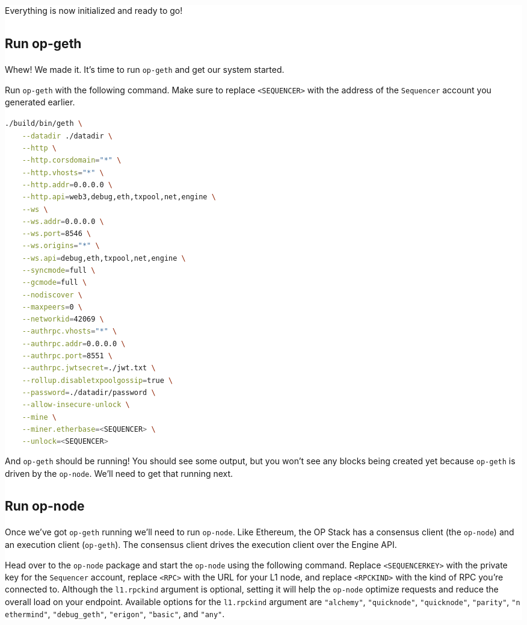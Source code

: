 Everything is now initialized and ready to go!

## Run op-geth

Whew! We made it. It’s time to run `op-geth` and get our system started.

Run `op-geth` with the following command. Make sure to replace `<SEQUENCER>` with the address of the `Sequencer` account you generated earlier.

```bash
./build/bin/geth \
	--datadir ./datadir \
	--http \
	--http.corsdomain="*" \
	--http.vhosts="*" \
	--http.addr=0.0.0.0 \
	--http.api=web3,debug,eth,txpool,net,engine \
	--ws \
	--ws.addr=0.0.0.0 \
	--ws.port=8546 \
	--ws.origins="*" \
	--ws.api=debug,eth,txpool,net,engine \
	--syncmode=full \
	--gcmode=full \
	--nodiscover \
	--maxpeers=0 \
	--networkid=42069 \
	--authrpc.vhosts="*" \
	--authrpc.addr=0.0.0.0 \
	--authrpc.port=8551 \
	--authrpc.jwtsecret=./jwt.txt \
	--rollup.disabletxpoolgossip=true \
	--password=./datadir/password \
	--allow-insecure-unlock \
	--mine \
	--miner.etherbase=<SEQUENCER> \
	--unlock=<SEQUENCER>
```

And `op-geth` should be running! You should see some output, but you won’t see any blocks being created yet because `op-geth` is driven by the `op-node`. We’ll need to get that running next.

## Run op-node

Once we’ve got `op-geth` running we’ll need to run `op-node`. Like Ethereum, the OP Stack has a consensus client (the `op-node`) and an execution client (`op-geth`). The consensus client drives the execution client over the Engine API.

Head over to the `op-node` package and start the `op-node` using the following command. Replace `<SEQUENCERKEY>` with the private key for the `Sequencer` account, replace `<RPC>` with the URL for your L1 node, and replace `<RPCKIND>` with the kind of RPC you’re connected to. Although the `l1.rpckind` argument is optional, setting it will help the `op-node` optimize requests and reduce the overall load on your endpoint. Available options for the `l1.rpckind` argument are `"alchemy"`, `"quicknode"`, `"quicknode"`, `"parity"`, `"nethermind"`, `"debug_geth"`, `"erigon"`, `"basic"`, and `"any"`.
